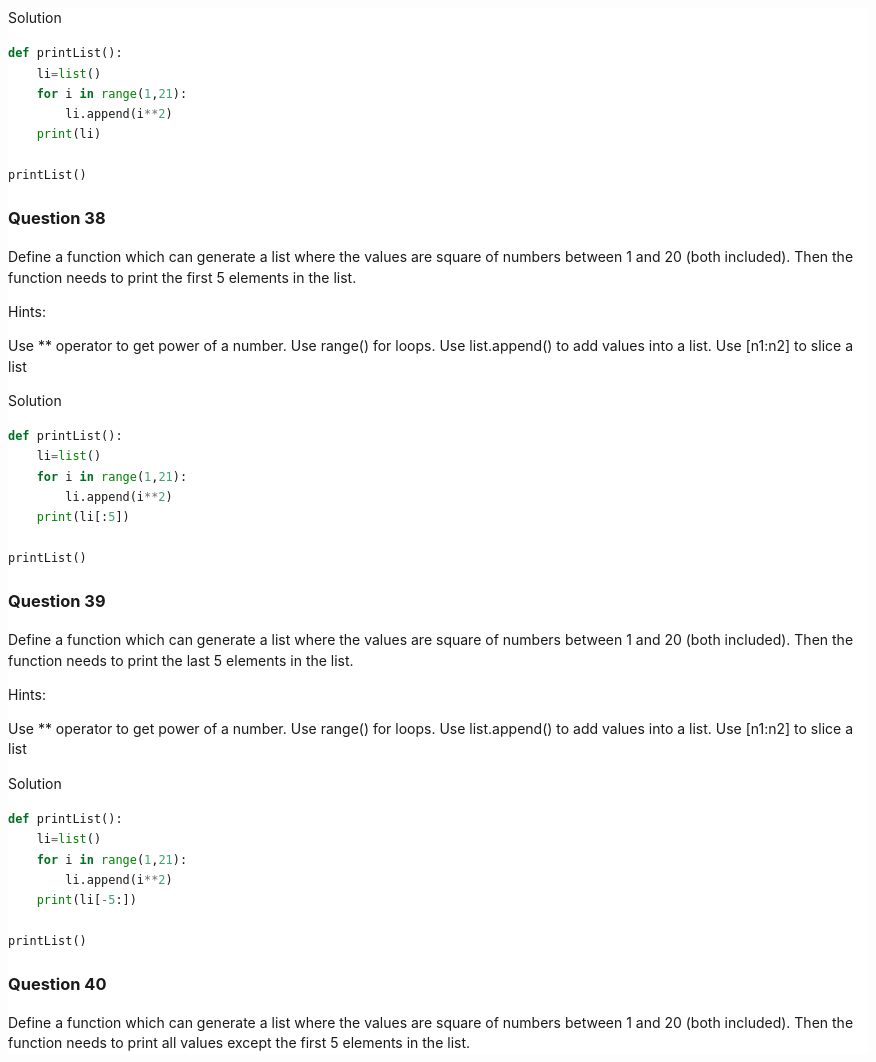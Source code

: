 Solution
```python
def printList():
	li=list()
	for i in range(1,21):
		li.append(i**2)
	print(li)

printList()
```
### Question 38
Define a function which can generate a list where the values are square of numbers between 1 and 20 (both included). Then the function needs to print the first 5 elements in the list.

Hints:

Use ** operator to get power of a number.
Use range() for loops.
Use list.append() to add values into a list.
Use [n1:n2] to slice a list

Solution
```python
def printList():
	li=list()
	for i in range(1,21):
		li.append(i**2)
	print(li[:5])

printList()
```

### Question 39
Define a function which can generate a list where the values are square of numbers between 1 and 20 (both included). Then the function needs to print the last 5 elements in the list.

Hints:

Use ** operator to get power of a number.
Use range() for loops.
Use list.append() to add values into a list.
Use [n1:n2] to slice a list

Solution
```python
def printList():
	li=list()
	for i in range(1,21):
		li.append(i**2)
	print(li[-5:])

printList()
```
### Question 40
Define a function which can generate a list where the values are square of numbers between 1 and 20 (both included). Then the function needs to print all values except the first 5 elements in the list.

